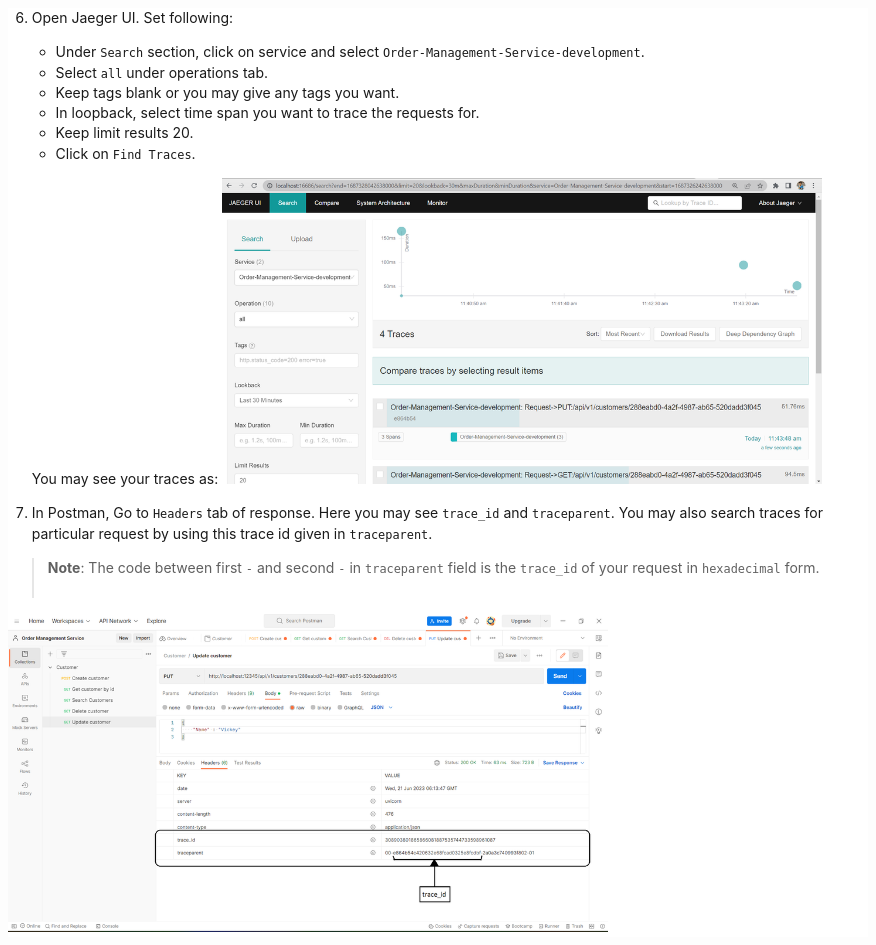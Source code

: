 6. Open Jaeger UI. Set following:
    - Under `Search` section, click on service and select `Order-Management-Service-development`. 
    - Select `all` under operations tab. 
    - Keep tags blank or you may give any tags you want.
    - In loopback, select time span you want to trace the requests for. 
    - Keep limit results 20.
    - Click on `Find Traces`. 

    You may see your traces as: 
    <img src="./Images/Jaeger-UI-01.png" width="600" /> 
&nbsp;<br>
7. In Postman, Go to `Headers` tab of response. Here you may see `trace_id` and `traceparent`. You may also search traces for particular request by using this trace id given in `traceparent`. 
>**Note**: The code between first `-` and second `-` in `traceparent` field is the `trace_id` of your request in `hexadecimal` form.  
&nbsp;<br>

   <img src="./Images/trace_id.png" width="600" /> 
&nbsp;<br>